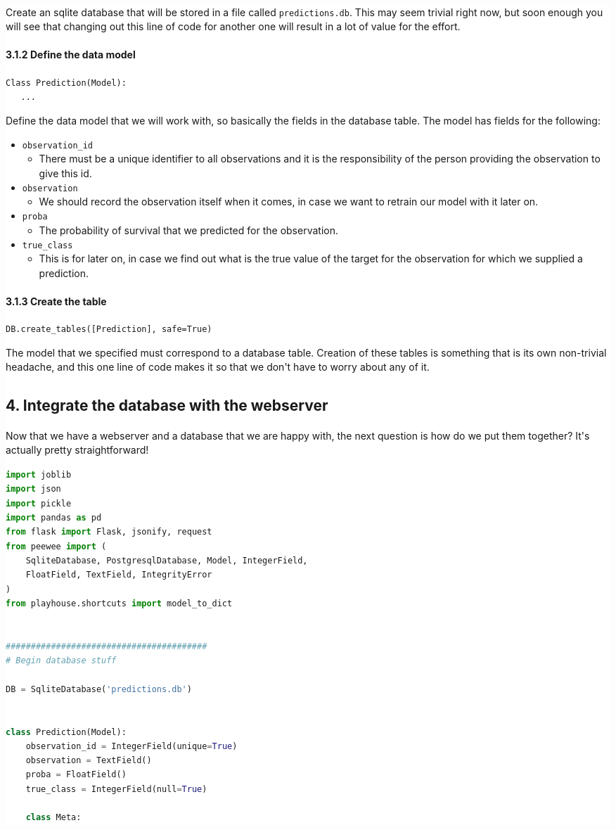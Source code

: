 Create an sqlite database that will be stored in a file called `predictions.db`.
This may seem trivial right now, but soon enough you will see that changing
out this line of code for another one will result in a lot of value for the effort.

#### 3.1.2 Define the data model

```
Class Prediction(Model):
   ...
```   

Define the data model that we will work with, so basically the fields in the database table. The model has fields for
the following:

- `observation_id`
    - There must be a unique identifier to all observations and it is
      the responsibility of the person providing the observation to give
      this id.
- `observation`
    - We should record the observation itself when it comes, in case
      we want to retrain our model with it later on.
- `proba`
    - The probability of survival that we predicted for the observation.
- `true_class`
    - This is for later on, in case we find out what is the true value of the target for the observation for which we supplied a prediction.

#### 3.1.3 Create the table

`DB.create_tables([Prediction], safe=True)`

The model that we specified must correspond to a database table.
Creation of these tables is something that is its own non-trivial
headache, and this one line of code makes it so that we don't have to worry about any of it.

## 4. Integrate the database with the webserver

Now that we have a webserver and a database that we are happy with, the next question is how do we put them together? It's actually pretty straightforward!

```py
import joblib
import json
import pickle
import pandas as pd
from flask import Flask, jsonify, request
from peewee import (
    SqliteDatabase, PostgresqlDatabase, Model, IntegerField,
    FloatField, TextField, IntegrityError
)
from playhouse.shortcuts import model_to_dict


########################################
# Begin database stuff

DB = SqliteDatabase('predictions.db')


class Prediction(Model):
    observation_id = IntegerField(unique=True)
    observation = TextField()
    proba = FloatField()
    true_class = IntegerField(null=True)

    class Meta:
```